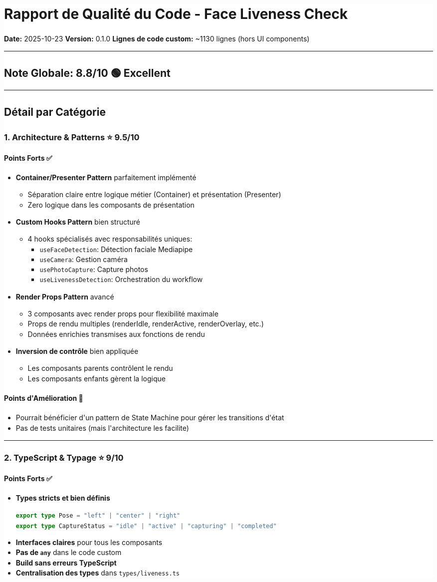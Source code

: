 # Rapport de Qualité du Code - Face Liveness Check

**Date:** 2025-10-23
**Version:** 0.1.0
**Lignes de code custom:** ~1130 lignes (hors UI components)

---

## Note Globale: **8.8/10** 🟢 Excellent

---

## Détail par Catégorie

### 1. Architecture & Patterns ⭐ **9.5/10**

#### Points Forts ✅
- **Container/Presenter Pattern** parfaitement implémenté
  - Séparation claire entre logique métier (Container) et présentation (Presenter)
  - Zero logique dans les composants de présentation

- **Custom Hooks Pattern** bien structuré
  - 4 hooks spécialisés avec responsabilités uniques:
    - `useFaceDetection`: Détection faciale Mediapipe
    - `useCamera`: Gestion caméra
    - `usePhotoCapture`: Capture photos
    - `useLivenessDetection`: Orchestration du workflow

- **Render Props Pattern** avancé
  - 3 composants avec render props pour flexibilité maximale
  - Props de rendu multiples (renderIdle, renderActive, renderOverlay, etc.)
  - Données enrichies transmises aux fonctions de rendu

- **Inversion de contrôle** bien appliquée
  - Les composants parents contrôlent le rendu
  - Les composants enfants gèrent la logique

#### Points d'Amélioration 🔶
- Pourrait bénéficier d'un pattern de State Machine pour gérer les transitions d'état
- Pas de tests unitaires (mais l'architecture les facilite)

---

### 2. TypeScript & Typage ⭐ **9/10**

#### Points Forts ✅
- **Types stricts et bien définis**
  ```typescript
  export type Pose = "left" | "center" | "right"
  export type CaptureStatus = "idle" | "active" | "capturing" | "completed"
  ```
- **Interfaces claires** pour tous les composants
- **Pas de `any`** dans le code custom
- **Build sans erreurs TypeScript**
- **Centralisation des types** dans `types/liveness.ts`
